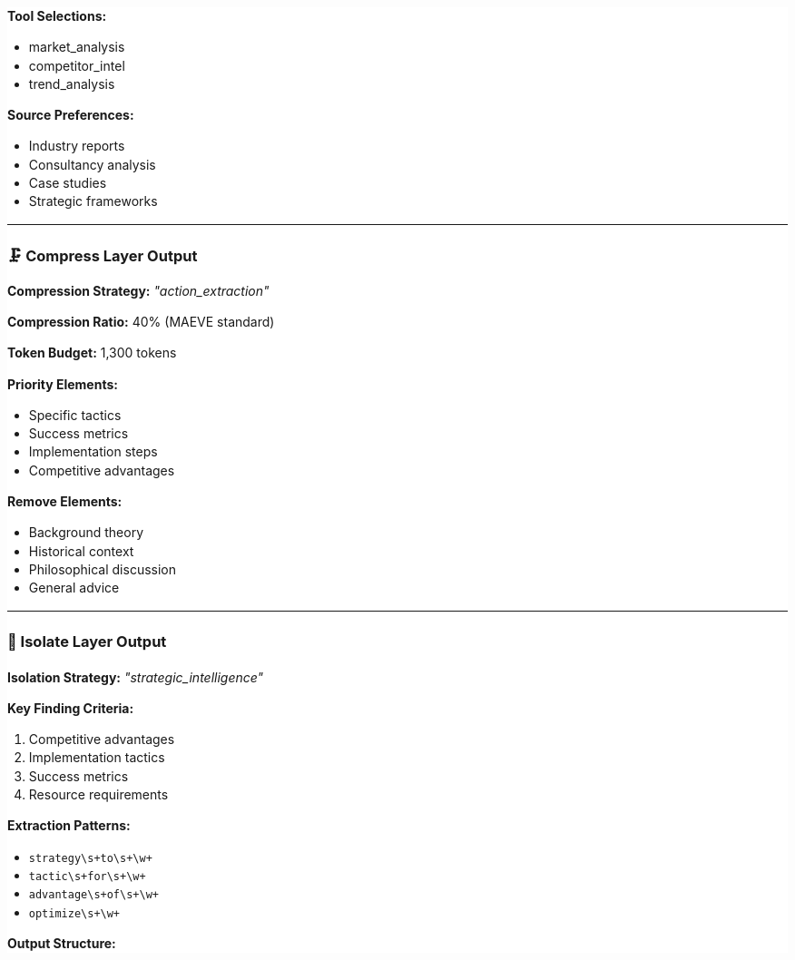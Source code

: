 **Tool Selections:**

- market_analysis
- competitor_intel
- trend_analysis

**Source Preferences:**

- Industry reports
- Consultancy analysis
- Case studies
- Strategic frameworks

---

### 🗜️ Compress Layer Output

**Compression Strategy:** _"action_extraction"_

**Compression Ratio:** 40% (MAEVE standard)

**Token Budget:** 1,300 tokens

**Priority Elements:**

- Specific tactics
- Success metrics
- Implementation steps
- Competitive advantages

**Remove Elements:**

- Background theory
- Historical context
- Philosophical discussion
- General advice

---

### 🎯 Isolate Layer Output

**Isolation Strategy:** _"strategic_intelligence"_

**Key Finding Criteria:**

1. Competitive advantages
2. Implementation tactics
3. Success metrics
4. Resource requirements

**Extraction Patterns:**

- `strategy\s+to\s+\w+`
- `tactic\s+for\s+\w+`
- `advantage\s+of\s+\w+`
- `optimize\s+\w+`

**Output Structure:**

